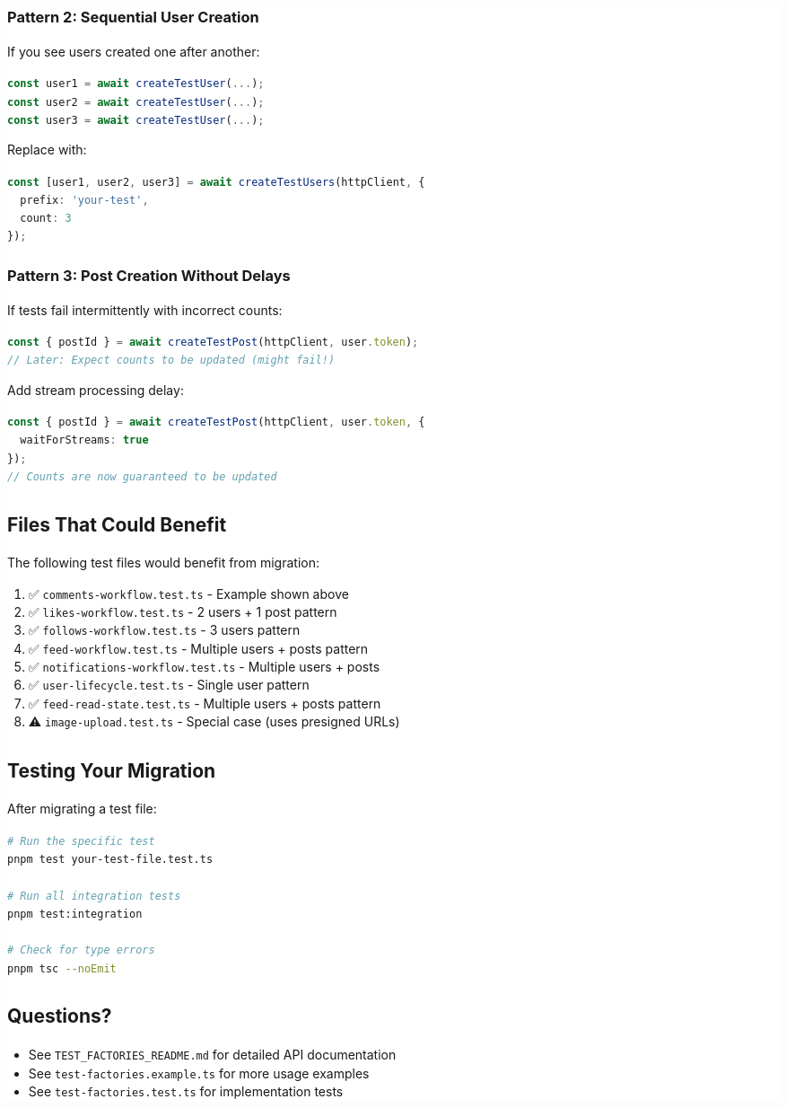 ### Pattern 2: Sequential User Creation
If you see users created one after another:
```typescript
const user1 = await createTestUser(...);
const user2 = await createTestUser(...);
const user3 = await createTestUser(...);
```

Replace with:
```typescript
const [user1, user2, user3] = await createTestUsers(httpClient, {
  prefix: 'your-test',
  count: 3
});
```

### Pattern 3: Post Creation Without Delays
If tests fail intermittently with incorrect counts:
```typescript
const { postId } = await createTestPost(httpClient, user.token);
// Later: Expect counts to be updated (might fail!)
```

Add stream processing delay:
```typescript
const { postId } = await createTestPost(httpClient, user.token, {
  waitForStreams: true
});
// Counts are now guaranteed to be updated
```

## Files That Could Benefit

The following test files would benefit from migration:

1. ✅ `comments-workflow.test.ts` - Example shown above
2. ✅ `likes-workflow.test.ts` - 2 users + 1 post pattern
3. ✅ `follows-workflow.test.ts` - 3 users pattern
4. ✅ `feed-workflow.test.ts` - Multiple users + posts pattern
5. ✅ `notifications-workflow.test.ts` - Multiple users + posts
6. ✅ `user-lifecycle.test.ts` - Single user pattern
7. ✅ `feed-read-state.test.ts` - Multiple users + posts pattern
8. ⚠️ `image-upload.test.ts` - Special case (uses presigned URLs)

## Testing Your Migration

After migrating a test file:

```bash
# Run the specific test
pnpm test your-test-file.test.ts

# Run all integration tests
pnpm test:integration

# Check for type errors
pnpm tsc --noEmit
```

## Questions?

- See `TEST_FACTORIES_README.md` for detailed API documentation
- See `test-factories.example.ts` for more usage examples
- See `test-factories.test.ts` for implementation tests
